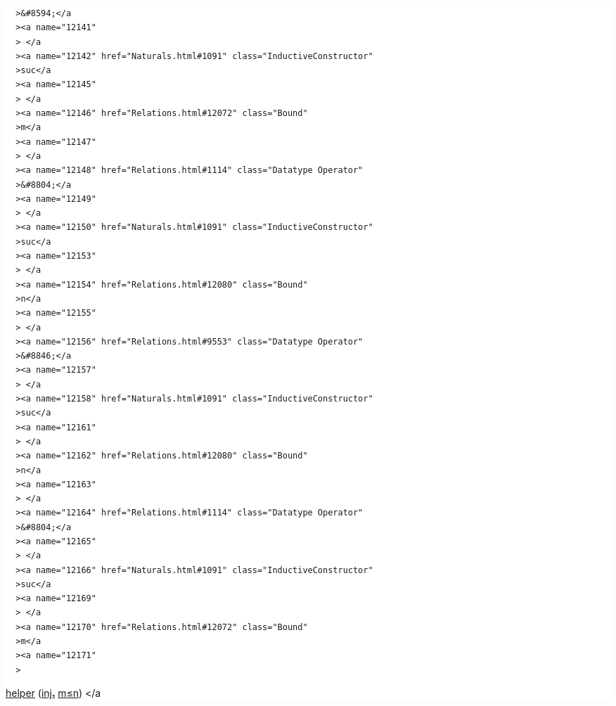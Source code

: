       >&#8594;</a
      ><a name="12141"
      > </a
      ><a name="12142" href="Naturals.html#1091" class="InductiveConstructor"
      >suc</a
      ><a name="12145"
      > </a
      ><a name="12146" href="Relations.html#12072" class="Bound"
      >m</a
      ><a name="12147"
      > </a
      ><a name="12148" href="Relations.html#1114" class="Datatype Operator"
      >&#8804;</a
      ><a name="12149"
      > </a
      ><a name="12150" href="Naturals.html#1091" class="InductiveConstructor"
      >suc</a
      ><a name="12153"
      > </a
      ><a name="12154" href="Relations.html#12080" class="Bound"
      >n</a
      ><a name="12155"
      > </a
      ><a name="12156" href="Relations.html#9553" class="Datatype Operator"
      >&#8846;</a
      ><a name="12157"
      > </a
      ><a name="12158" href="Naturals.html#1091" class="InductiveConstructor"
      >suc</a
      ><a name="12161"
      > </a
      ><a name="12162" href="Relations.html#12080" class="Bound"
      >n</a
      ><a name="12163"
      > </a
      ><a name="12164" href="Relations.html#1114" class="Datatype Operator"
      >&#8804;</a
      ><a name="12165"
      > </a
      ><a name="12166" href="Naturals.html#1091" class="InductiveConstructor"
      >suc</a
      ><a name="12169"
      > </a
      ><a name="12170" href="Relations.html#12072" class="Bound"
      >m</a
      ><a name="12171"
      >
  </a
      ><a name="12174" href="Relations.html#12117" class="Function"
      >helper</a
      ><a name="12180"
      > </a
      ><a name="12181" class="Symbol"
      >(</a
      ><a name="12182" href="Relations.html#9583" class="InductiveConstructor"
      >inj&#8321;</a
      ><a name="12186"
      > </a
      ><a name="12187" href="Relations.html#12187" class="Bound"
      >m&#8804;n</a
      ><a name="12190" class="Symbol"
      >)</a
      ><a name="12191"
      > </a